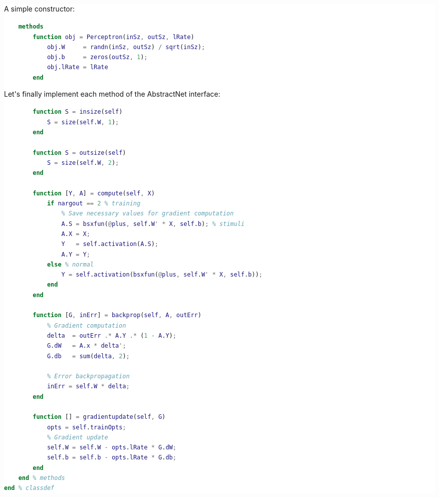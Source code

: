 A simple constructor:

```matlab
    methods
        function obj = Perceptron(inSz, outSz, lRate)
            obj.W     = randn(inSz, outSz) / sqrt(inSz);
            obj.b     = zeros(outSz, 1);
            obj.lRate = lRate
        end
```

Let's finally implement each method of the AbstractNet interface:

```matlab
        function S = insize(self)
            S = size(self.W, 1);
        end
        
        function S = outsize(self)
            S = size(self.W, 2);
        end
        
        function [Y, A] = compute(self, X)
            if nargout == 2 % training
                % Save necessary values for gradient computation
                A.S = bsxfun(@plus, self.W' * X, self.b); % stimuli
                A.X = X;
                Y   = self.activation(A.S);
                A.Y = Y;
            else % normal
                Y = self.activation(bsxfun(@plus, self.W' * X, self.b));
            end
        end
        
        function [G, inErr] = backprop(self, A, outErr)            
            % Gradient computation
            delta  = outErr .* A.Y .* (1 - A.Y);
            G.dW   = A.x * delta';
            G.db   = sum(delta, 2);
            
            % Error backpropagation
            inErr = self.W * delta;
        end
        
        function [] = gradientupdate(self, G)
            opts = self.trainOpts;
            % Gradient update
            self.W = self.W - opts.lRate * G.dW;
            self.b = self.b - opts.lRate * G.db;
        end
    end % methods
end % classdef
```
